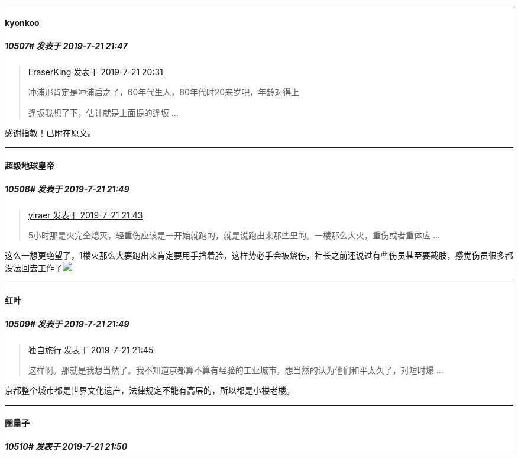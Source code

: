 




*****

####  kyonkoo  
##### 10507#       发表于 2019-7-21 21:47



<blockquote><a href="httphttps://bbs.saraba1st.com/2b/forum.php?mod=redirect&amp;goto=findpost&amp;pid=44607818&amp;ptid=1847593" target="_blank">EraserKing 发表于 2019-7-21 20:31</a>

冲浦那肯定是冲浦启之了，60年代生人，80年代时20来岁吧，年龄对得上

逢坂我想了下，估计就是上面提的逢坂 ...</blockquote>
感谢指教！已附在原文。







*****

####  超级地球皇帝  
##### 10508#       发表于 2019-7-21 21:49



<blockquote><a href="httphttps://bbs.saraba1st.com/2b/forum.php?mod=redirect&amp;goto=findpost&amp;pid=44608655&amp;ptid=1847593" target="_blank">yiraer 发表于 2019-7-21 21:43</a>

5小时那是火完全熄灭，轻重伤应该是一开始就跑的，就是说跑出来那些里的。一楼那么大火，重伤或者重体应 ...</blockquote>
这么一想更绝望了，1楼火那么大要跑出来肯定要用手挡着脸，这样势必手会被烧伤，社长之前还说过有些伤员甚至要截肢，感觉伤员很多都没法回去工作了<img src="https://static.saraba1st.com/image/smiley/face2017/138.png" referrerpolicy="no-referrer">







*****

####  红叶  
##### 10509#       发表于 2019-7-21 21:49



<blockquote><a href="httphttps://bbs.saraba1st.com/2b/forum.php?mod=redirect&amp;goto=findpost&amp;pid=44608686&amp;ptid=1847593" target="_blank">独自旅行 发表于 2019-7-21 21:45</a>

这样啊。那就是我想当然了。我不知道京都算不算有经验的工业城市，想当然的认为他们和平太久了，对短时爆 ...</blockquote>
京都整个城市都是世界文化遗产，法律规定不能有高层的，所以都是小楼老楼。







*****

####  圈量子  
##### 10510#       发表于 2019-7-21 21:50

